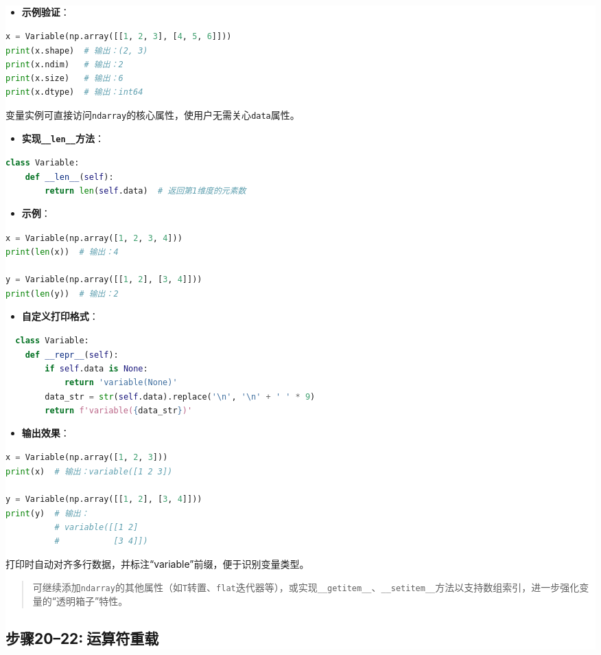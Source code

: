 - **示例验证**： 

```python
x = Variable(np.array([[1, 2, 3], [4, 5, 6]]))
print(x.shape)  # 输出：(2, 3)
print(x.ndim)   # 输出：2
print(x.size)   # 输出：6
print(x.dtype)  # 输出：int64
```  

变量实例可直接访问`ndarray`的核心属性，使用户无需关心`data`属性。  

- **实现`__len__`方法**：  

```python
class Variable:
    def __len__(self):
        return len(self.data)  # 返回第1维度的元素数
```  
  
- **示例**：  

```python
x = Variable(np.array([1, 2, 3, 4]))
print(len(x))  # 输出：4
    
y = Variable(np.array([[1, 2], [3, 4]]))
print(len(y))  # 输出：2
```  

- **自定义打印格式**：  
  
```python
  class Variable:
    def __repr__(self):
        if self.data is None:
            return 'variable(None)'
        data_str = str(self.data).replace('\n', '\n' + ' ' * 9)
        return f'variable({data_str})'
```  

- **输出效果**：  
    
```python
x = Variable(np.array([1, 2, 3]))
print(x)  # 输出：variable([1 2 3])
    
y = Variable(np.array([[1, 2], [3, 4]]))
print(y)  # 输出：
          # variable([[1 2]
          #           [3 4]])
```  

打印时自动对齐多行数据，并标注“variable”前缀，便于识别变量类型。  

 > 可继续添加`ndarray`的其他属性（如`T`转置、`flat`迭代器等），或实现`__getitem__`、`__setitem__`方法以支持数组索引，进一步强化变量的“透明箱子”特性。


## 步骤20–22: 运算符重载
